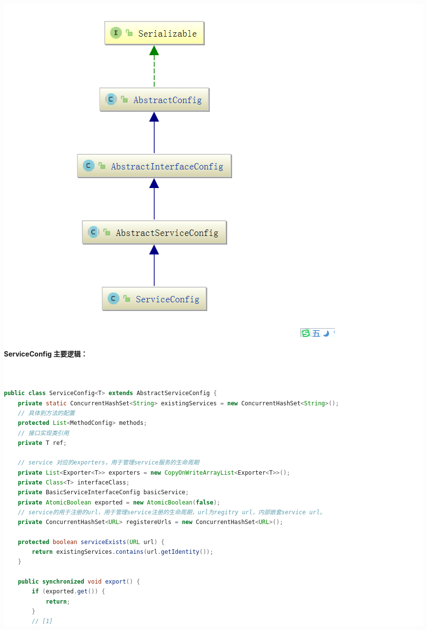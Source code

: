   ![ServiceConfig](ServiceConfig.png)
####  ServiceConfig 主要逻辑：
```java

  
public class ServiceConfig<T> extends AbstractServiceConfig {
    private static ConcurrentHashSet<String> existingServices = new ConcurrentHashSet<String>();
    // 具体到方法的配置
    protected List<MethodConfig> methods;
    // 接口实现类引用
    private T ref;

    // service 对应的exporters，用于管理service服务的生命周期
    private List<Exporter<T>> exporters = new CopyOnWriteArrayList<Exporter<T>>();
    private Class<T> interfaceClass;
    private BasicServiceInterfaceConfig basicService;
    private AtomicBoolean exported = new AtomicBoolean(false);
    // service的用于注册的url，用于管理service注册的生命周期，url为regitry url，内部嵌套service url。
    private ConcurrentHashSet<URL> registereUrls = new ConcurrentHashSet<URL>();

    protected boolean serviceExists(URL url) {
        return existingServices.contains(url.getIdentity());
    }

    public synchronized void export() {
        if (exported.get()) {
            return;
        }
        // [1]
```